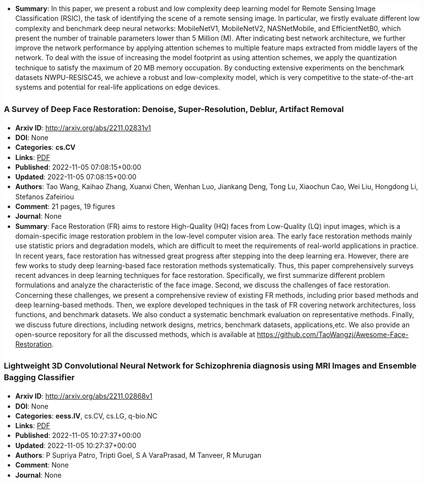 - **Summary**: In this paper, we present a robust and low complexity deep learning model for Remote Sensing Image Classification (RSIC), the task of identifying the scene of a remote sensing image. In particular, we firstly evaluate different low complexity and benchmark deep neural networks: MobileNetV1, MobileNetV2, NASNetMobile, and EfficientNetB0, which present the number of trainable parameters lower than 5 Million (M). After indicating best network architecture, we further improve the network performance by applying attention schemes to multiple feature maps extracted from middle layers of the network. To deal with the issue of increasing the model footprint as using attention schemes, we apply the quantization technique to satisfy the maximum of 20 MB memory occupation. By conducting extensive experiments on the benchmark datasets NWPU-RESISC45, we achieve a robust and low-complexity model, which is very competitive to the state-of-the-art systems and potential for real-life applications on edge devices.



### A Survey of Deep Face Restoration: Denoise, Super-Resolution, Deblur, Artifact Removal
- **Arxiv ID**: http://arxiv.org/abs/2211.02831v1
- **DOI**: None
- **Categories**: **cs.CV**
- **Links**: [PDF](http://arxiv.org/pdf/2211.02831v1)
- **Published**: 2022-11-05 07:08:15+00:00
- **Updated**: 2022-11-05 07:08:15+00:00
- **Authors**: Tao Wang, Kaihao Zhang, Xuanxi Chen, Wenhan Luo, Jiankang Deng, Tong Lu, Xiaochun Cao, Wei Liu, Hongdong Li, Stefanos Zafeiriou
- **Comment**: 21 pages, 19 figures
- **Journal**: None
- **Summary**: Face Restoration (FR) aims to restore High-Quality (HQ) faces from Low-Quality (LQ) input images, which is a domain-specific image restoration problem in the low-level computer vision area. The early face restoration methods mainly use statistic priors and degradation models, which are difficult to meet the requirements of real-world applications in practice. In recent years, face restoration has witnessed great progress after stepping into the deep learning era. However, there are few works to study deep learning-based face restoration methods systematically. Thus, this paper comprehensively surveys recent advances in deep learning techniques for face restoration. Specifically, we first summarize different problem formulations and analyze the characteristic of the face image. Second, we discuss the challenges of face restoration. Concerning these challenges, we present a comprehensive review of existing FR methods, including prior based methods and deep learning-based methods. Then, we explore developed techniques in the task of FR covering network architectures, loss functions, and benchmark datasets. We also conduct a systematic benchmark evaluation on representative methods. Finally, we discuss future directions, including network designs, metrics, benchmark datasets, applications,etc. We also provide an open-source repository for all the discussed methods, which is available at https://github.com/TaoWangzj/Awesome-Face-Restoration.



### Lightweight 3D Convolutional Neural Network for Schizophrenia diagnosis using MRI Images and Ensemble Bagging Classifier
- **Arxiv ID**: http://arxiv.org/abs/2211.02868v1
- **DOI**: None
- **Categories**: **eess.IV**, cs.CV, cs.LG, q-bio.NC
- **Links**: [PDF](http://arxiv.org/pdf/2211.02868v1)
- **Published**: 2022-11-05 10:27:37+00:00
- **Updated**: 2022-11-05 10:27:37+00:00
- **Authors**: P Supriya Patro, Tripti Goel, S A VaraPrasad, M Tanveer, R Murugan
- **Comment**: None
- **Journal**: None
